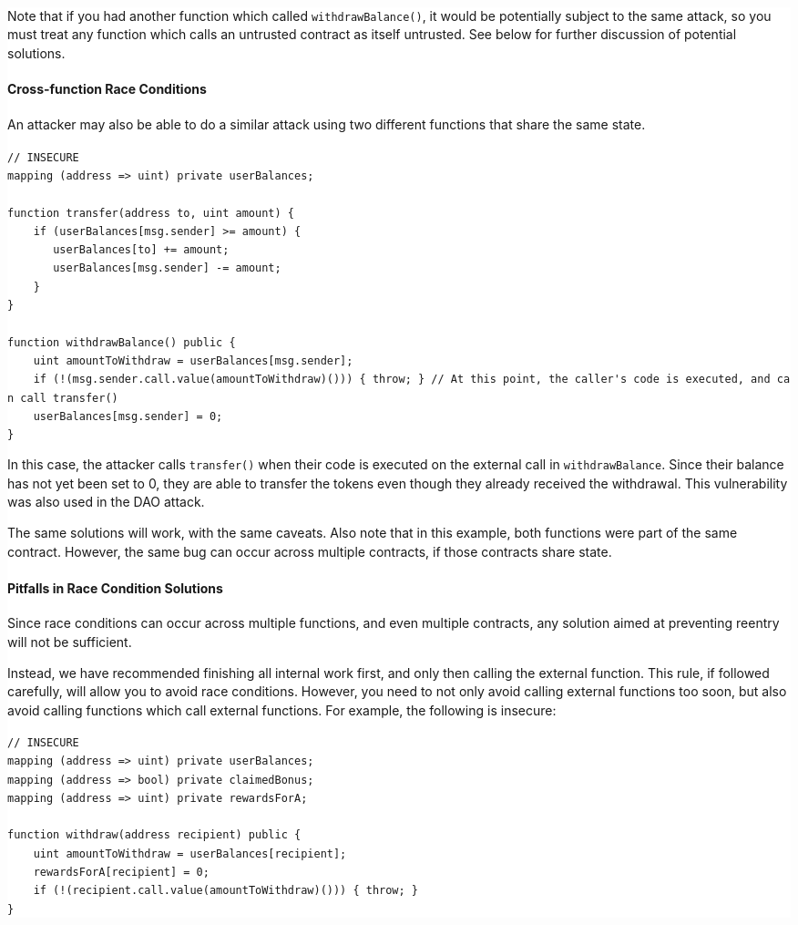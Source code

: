 Note that if you had another function which called `withdrawBalance()`, it would be potentially subject to the same attack, so you must treat any function which calls an untrusted contract as itself untrusted. See below for further discussion of potential solutions.

#### Cross-function Race Conditions

An attacker may also be able to do a similar attack using two different functions that share the same state.

    // INSECURE
    mapping (address => uint) private userBalances;

    function transfer(address to, uint amount) {
        if (userBalances[msg.sender] >= amount) {
           userBalances[to] += amount;
           userBalances[msg.sender] -= amount;
        }
    }

    function withdrawBalance() public {
        uint amountToWithdraw = userBalances[msg.sender];
        if (!(msg.sender.call.value(amountToWithdraw)())) { throw; } // At this point, the caller's code is executed, and can call transfer()
        userBalances[msg.sender] = 0;
    }

In this case, the attacker calls `transfer()` when their code is executed on the external call in `withdrawBalance`. Since their balance has not yet been set to 0, they are able to transfer the tokens even though they already received the withdrawal. This vulnerability was also used in the DAO attack.

The same solutions will work, with the same caveats. Also note that in this example, both functions were part of the same contract. However, the same bug can occur across multiple contracts, if those contracts share state.

#### Pitfalls in Race Condition Solutions

Since race conditions can occur across multiple functions, and even multiple contracts, any solution aimed at preventing reentry will not be sufficient.

Instead, we have recommended finishing all internal work first, and only then calling the external function. This rule, if followed carefully, will allow you to avoid race conditions. However, you need to not only avoid calling external functions too soon, but also avoid calling functions which call external functions. For example, the following is insecure:

    // INSECURE
    mapping (address => uint) private userBalances;
    mapping (address => bool) private claimedBonus;
    mapping (address => uint) private rewardsForA;

    function withdraw(address recipient) public {
        uint amountToWithdraw = userBalances[recipient];
        rewardsForA[recipient] = 0;
        if (!(recipient.call.value(amountToWithdraw)())) { throw; }
    }
